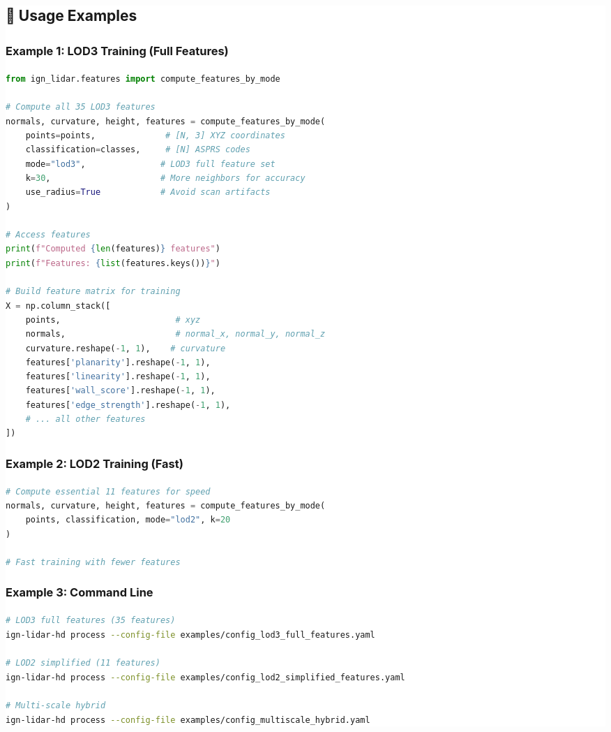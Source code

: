 ## 🚀 Usage Examples

### Example 1: LOD3 Training (Full Features)

```python
from ign_lidar.features import compute_features_by_mode

# Compute all 35 LOD3 features
normals, curvature, height, features = compute_features_by_mode(
    points=points,              # [N, 3] XYZ coordinates
    classification=classes,     # [N] ASPRS codes
    mode="lod3",               # LOD3 full feature set
    k=30,                      # More neighbors for accuracy
    use_radius=True            # Avoid scan artifacts
)

# Access features
print(f"Computed {len(features)} features")
print(f"Features: {list(features.keys())}")

# Build feature matrix for training
X = np.column_stack([
    points,                       # xyz
    normals,                      # normal_x, normal_y, normal_z
    curvature.reshape(-1, 1),    # curvature
    features['planarity'].reshape(-1, 1),
    features['linearity'].reshape(-1, 1),
    features['wall_score'].reshape(-1, 1),
    features['edge_strength'].reshape(-1, 1),
    # ... all other features
])
```

### Example 2: LOD2 Training (Fast)

```python
# Compute essential 11 features for speed
normals, curvature, height, features = compute_features_by_mode(
    points, classification, mode="lod2", k=20
)

# Fast training with fewer features
```

### Example 3: Command Line

```bash
# LOD3 full features (35 features)
ign-lidar-hd process --config-file examples/config_lod3_full_features.yaml

# LOD2 simplified (11 features)
ign-lidar-hd process --config-file examples/config_lod2_simplified_features.yaml

# Multi-scale hybrid
ign-lidar-hd process --config-file examples/config_multiscale_hybrid.yaml
```
